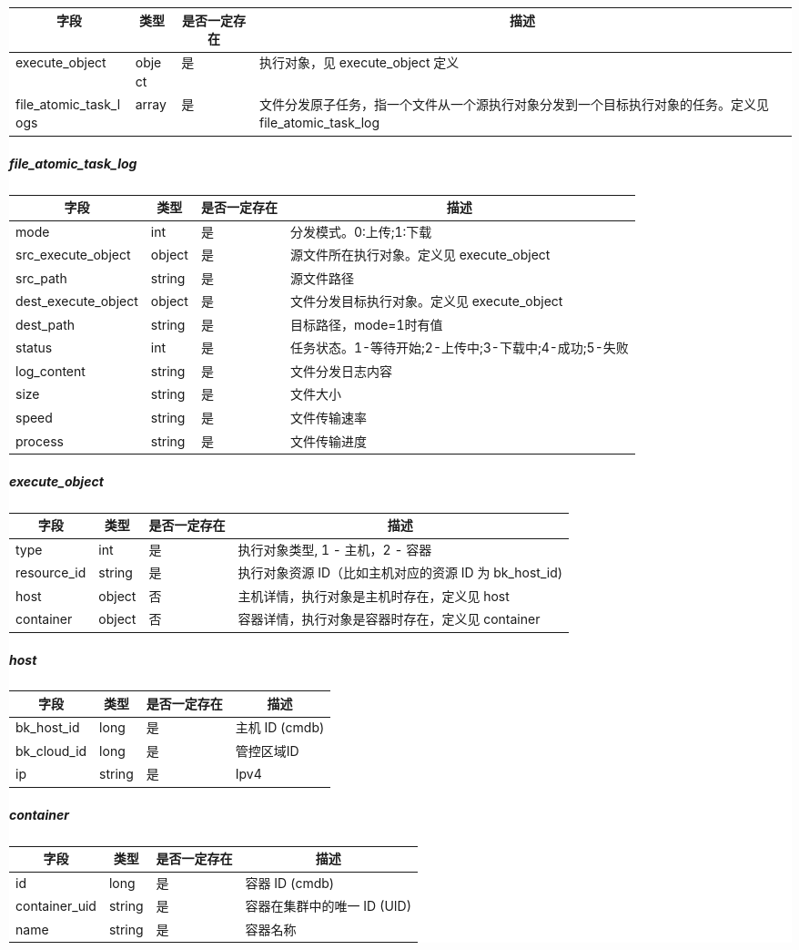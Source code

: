 | 字段                    | 类型     | 是否一定存在 | 描述                                                            |
|-----------------------|--------|--------|---------------------------------------------------------------|
| execute_object        | object | 是      | 执行对象，见 execute_object 定义                                      |
| file_atomic_task_logs | array  | 是      | 文件分发原子任务，指一个文件从一个源执行对象分发到一个目标执行对象的任务。定义见 file_atomic_task_log |

##### file_atomic_task_log

| 字段                  | 类型     | 是否一定存在 | 描述                                |
|---------------------|--------|--------|-----------------------------------|
| mode                | int    | 是      | 分发模式。0:上传;1:下载                    |
| src_execute_object  | object | 是      | 源文件所在执行对象。定义见 execute_object      |
| src_path            | string | 是      | 源文件路径                             |
| dest_execute_object | object | 是      | 文件分发目标执行对象。定义见 execute_object     |
| dest_path           | string | 是      | 目标路径，mode=1时有值                    |
| status              | int    | 是      | 任务状态。1-等待开始;2-上传中;3-下载中;4-成功;5-失败 |
| log_content         | string | 是      | 文件分发日志内容                          |
| size                | string | 是      | 文件大小                              |
| speed               | string | 是      | 文件传输速率                            |
| process             | string | 是      | 文件传输进度                            |

##### execute_object

| 字段          | 类型     | 是否一定存在 | 描述                                   |
|-------------|--------|--------|--------------------------------------|
| type        | int    | 是      | 执行对象类型, 1 - 主机，2 - 容器                |
| resource_id | string | 是      | 执行对象资源 ID（比如主机对应的资源 ID 为 bk_host_id) |
| host        | object | 否      | 主机详情，执行对象是主机时存在，定义见 host             |
| container   | object | 否      | 容器详情，执行对象是容器时存在，定义见 container        |

##### host

| 字段          | 类型     | 是否一定存在 | 描述           |
|-------------|--------|--------|--------------|
| bk_host_id  | long   | 是      | 主机 ID (cmdb) |
| bk_cloud_id | long   | 是      | 管控区域ID       |
| ip          | string | 是      | Ipv4         |

##### container

| 字段            | 类型     | 是否一定存在 | 描述                 |
|---------------|--------|--------|--------------------|
| id            | long   | 是      | 容器 ID (cmdb)       |
| container_uid | string | 是      | 容器在集群中的唯一 ID (UID) |
| name          | string | 是      | 容器名称               |


